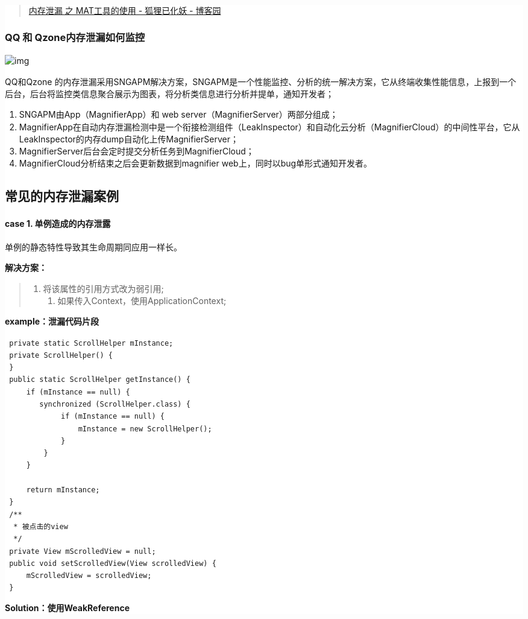 > [内存泄漏 之 MAT工具的使用 - 狐狸已化妖 - 博客园](https://link.zhihu.com/?target=http%3A//www.cnblogs.com/larack/p/6071209.html)

### QQ 和 Qzone内存泄漏如何监控

![img](https://pic3.zhimg.com/80/v2-f6eb4f13fb1964a3f9807c7112166e1a_720w.png)

QQ和Qzone 的内存泄漏采用SNGAPM解决方案，SNGAPM是一个性能监控、分析的统一解决方案，它从终端收集性能信息，上报到一个后台，后台将监控类信息聚合展示为图表，将分析类信息进行分析并提单，通知开发者；

1. SNGAPM由App（MagnifierApp）和 web server（MagnifierServer）两部分组成；
2. MagnifierApp在自动内存泄漏检测中是一个衔接检测组件（LeakInspector）和自动化云分析（MagnifierCloud）的中间性平台，它从LeakInspector的内存dump自动化上传MagnifierServer；
3. MagnifierServer后台会定时提交分析任务到MagnifierCloud；
4. MagnifierCloud分析结束之后会更新数据到magnifier web上，同时以bug单形式通知开发者。

## 常见的内存泄漏案例

#### case 1. 单例造成的内存泄露

单例的静态特性导致其生命周期同应用一样长。

**解决方案：**

> 1. 将该属性的引用方式改为弱引用;
>    1. 如果传入Context，使用ApplicationContext;

**example：泄漏代码片段**

```text
 private static ScrollHelper mInstance;    
 private ScrollHelper() {
 }    
 public static ScrollHelper getInstance() {        
     if (mInstance == null) {           
        synchronized (ScrollHelper.class) {                
             if (mInstance == null) {
                 mInstance = new ScrollHelper();
             }
         }
     }        

     return mInstance;
 }    
 /**
  * 被点击的view
  */
 private View mScrolledView = null;    
 public void setScrolledView(View scrolledView) {
     mScrolledView = scrolledView;
 }
```

**Solution：使用WeakReference**
